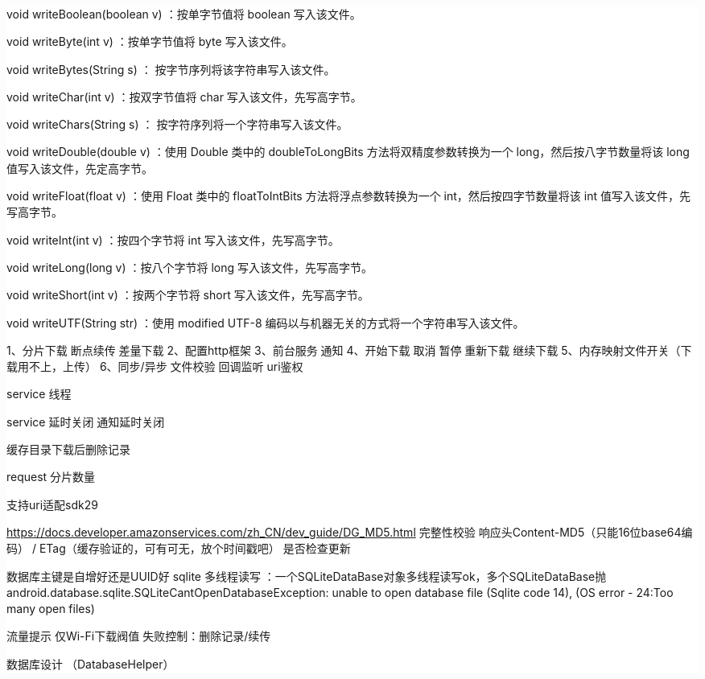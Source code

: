 void writeBoolean(boolean v) ：按单字节值将 boolean 写入该文件。

void writeByte(int v) ：按单字节值将 byte 写入该文件。

void writeBytes(String s) ： 按字节序列将该字符串写入该文件。

void writeChar(int v) ：按双字节值将 char 写入该文件，先写高字节。

void writeChars(String s) ： 按字符序列将一个字符串写入该文件。

void writeDouble(double v) ：使用 Double 类中的 doubleToLongBits 方法将双精度参数转换为一个 long，然后按八字节数量将该 long 值写入该文件，先定高字节。

void writeFloat(float v) ：使用 Float 类中的 floatToIntBits 方法将浮点参数转换为一个 int，然后按四字节数量将该 int 值写入该文件，先写高字节。

void writeInt(int v) ：按四个字节将 int 写入该文件，先写高字节。

void writeLong(long v) ：按八个字节将 long 写入该文件，先写高字节。

void writeShort(int v) ：按两个字节将 short 写入该文件，先写高字节。

void writeUTF(String str) ：使用 modified UTF-8 编码以与机器无关的方式将一个字符串写入该文件。









1、分片下载 断点续传 差量下载
2、配置http框架
3、前台服务 通知
4、开始下载 取消 暂停 重新下载 继续下载
5、内存映射文件开关（下载用不上，上传）
6、同步/异步
文件校验
回调监听
uri鉴权



service 线程

service 延时关闭  通知延时关闭

缓存目录下载后删除记录

request 分片数量

支持uri适配sdk29

https://docs.developer.amazonservices.com/zh_CN/dev_guide/DG_MD5.html
完整性校验 响应头Content-MD5（只能16位base64编码） / ETag（缓存验证的，可有可无，放个时间戳吧）
是否检查更新

数据库主键是自增好还是UUID好
sqlite 多线程读写 ：一个SQLiteDataBase对象多线程读写ok，多个SQLiteDataBase抛android.database.sqlite.SQLiteCantOpenDatabaseException: unable to open database file (Sqlite code 14), (OS error - 24:Too many open files)

流量提示 仅Wi-Fi下载阀值
失败控制：删除记录/续传

数据库设计 （DatabaseHelper）
